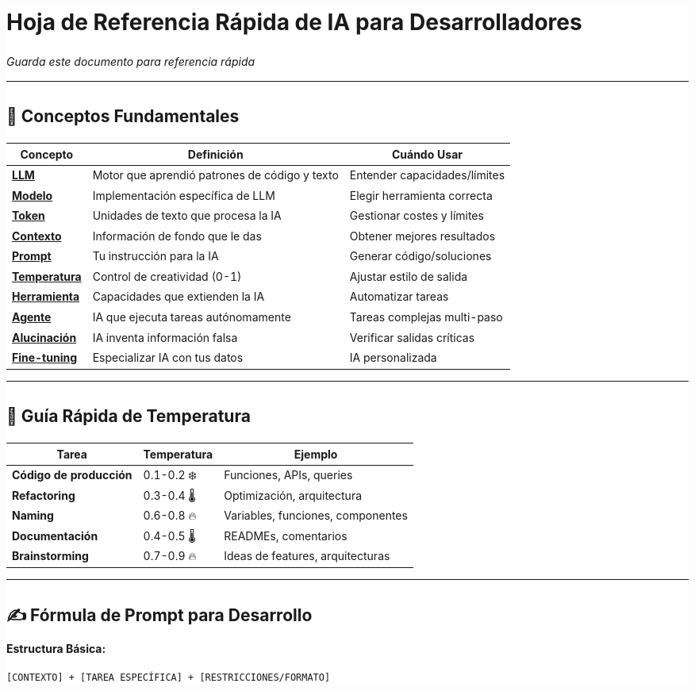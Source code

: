 # Hoja de Referencia Rápida de IA para Desarrolladores

*Guarda este documento para referencia rápida*

---

## 🧠 Conceptos Fundamentales

| Concepto | Definición | Cuándo Usar |
|----------|-----------|-------------|
| **[LLM](./conceptos/01-llm.md)** | Motor que aprendió patrones de código y texto | Entender capacidades/límites |
| **[Modelo](./conceptos/02-modelo.md)** | Implementación específica de LLM | Elegir herramienta correcta |
| **[Token](./conceptos/03-token.md)** | Unidades de texto que procesa la IA | Gestionar costes y límites |
| **[Contexto](./conceptos/04-contexto.md)** | Información de fondo que le das | Obtener mejores resultados |
| **[Prompt](./conceptos/05-prompt.md)** | Tu instrucción para la IA | Generar código/soluciones |
| **[Temperatura](./conceptos/06-temperatura.md)** | Control de creatividad (0-1) | Ajustar estilo de salida |
| **[Herramienta](./conceptos/07-herramienta.md)** | Capacidades que extienden la IA | Automatizar tareas |
| **[Agente](./conceptos/08-agente.md)** | IA que ejecuta tareas autónomamente | Tareas complejas multi-paso |
| **[Alucinación](./conceptos/09-alucinacion.md)** | IA inventa información falsa | Verificar salidas críticas |
| **[Fine-tuning](./conceptos/10-fine-tuning.md)** | Especializar IA con tus datos | IA personalizada |

---

## 🎯 Guía Rápida de Temperatura

| Tarea | Temperatura | Ejemplo |
|-------|-------------|---------|
| **Código de producción** | 0.1-0.2 ❄️ | Funciones, APIs, queries |
| **Refactoring** | 0.3-0.4 🌡️ | Optimización, arquitectura |
| **Naming** | 0.6-0.8 🔥 | Variables, funciones, componentes |
| **Documentación** | 0.4-0.5 🌡️ | READMEs, comentarios |
| **Brainstorming** | 0.7-0.9 🔥 | Ideas de features, arquitecturas |

---

## ✍️ Fórmula de Prompt para Desarrollo

**Estructura Básica:**
```
[CONTEXTO] + [TAREA ESPECÍFICA] + [RESTRICCIONES/FORMATO]
```
